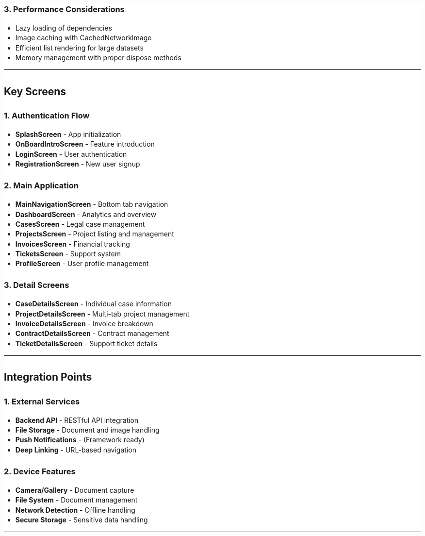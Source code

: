 ### 3. Performance Considerations
- Lazy loading of dependencies
- Image caching with CachedNetworkImage
- Efficient list rendering for large datasets
- Memory management with proper dispose methods

---

## Key Screens

### 1. Authentication Flow
- **SplashScreen** - App initialization
- **OnBoardIntroScreen** - Feature introduction
- **LoginScreen** - User authentication
- **RegistrationScreen** - New user signup

### 2. Main Application
- **MainNavigationScreen** - Bottom tab navigation
- **DashboardScreen** - Analytics and overview
- **CasesScreen** - Legal case management
- **ProjectsScreen** - Project listing and management
- **InvoicesScreen** - Financial tracking
- **TicketsScreen** - Support system
- **ProfileScreen** - User profile management

### 3. Detail Screens
- **CaseDetailsScreen** - Individual case information
- **ProjectDetailsScreen** - Multi-tab project management
- **InvoiceDetailsScreen** - Invoice breakdown
- **ContractDetailsScreen** - Contract management
- **TicketDetailsScreen** - Support ticket details

---

## Integration Points

### 1. External Services
- **Backend API** - RESTful API integration
- **File Storage** - Document and image handling
- **Push Notifications** - (Framework ready)
- **Deep Linking** - URL-based navigation

### 2. Device Features
- **Camera/Gallery** - Document capture
- **File System** - Document management
- **Network Detection** - Offline handling
- **Secure Storage** - Sensitive data handling

---
